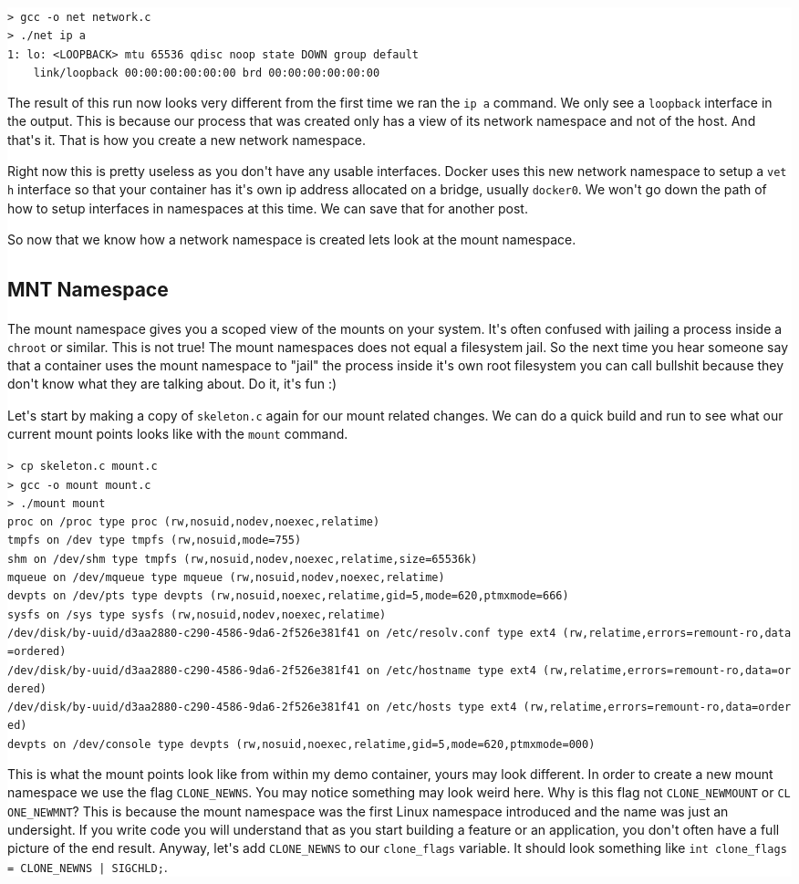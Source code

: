 ```
> gcc -o net network.c
> ./net ip a
1: lo: <LOOPBACK> mtu 65536 qdisc noop state DOWN group default
    link/loopback 00:00:00:00:00:00 brd 00:00:00:00:00:00
```

The result of this run now looks very different from the first time we ran the `ip a` command. We only see a `loopback` interface in the output. This is because our process that was created only has a view of its network namespace and not of the host. And that's it. That is how you create a new network namespace.

Right now this is pretty useless as you don't have any usable interfaces. Docker uses this new network namespace to setup a `veth` interface so that your container has it's own ip address allocated on a bridge, usually `docker0`. We won't go down the path of how to setup interfaces in namespaces at this time. We can save that for another post.

So now that we know how a network namespace is created lets look at the mount namespace.

## MNT Namespace

The mount namespace gives you a scoped view of the mounts on your system. It's often confused with jailing a process inside a `chroot` or similar. This is not true! The mount namespaces does not equal a filesystem jail. So the next time you hear someone say that a container uses the mount namespace to "jail" the process inside it's own root filesystem you can call bullshit because they don't know what they are talking about. Do it, it's fun :)

Let's start by making a copy of `skeleton.c` again for our mount related changes. We can do a quick build and run to see what our current mount points looks like with the `mount` command.

```
> cp skeleton.c mount.c
> gcc -o mount mount.c
> ./mount mount
proc on /proc type proc (rw,nosuid,nodev,noexec,relatime)
tmpfs on /dev type tmpfs (rw,nosuid,mode=755)
shm on /dev/shm type tmpfs (rw,nosuid,nodev,noexec,relatime,size=65536k)
mqueue on /dev/mqueue type mqueue (rw,nosuid,nodev,noexec,relatime)
devpts on /dev/pts type devpts (rw,nosuid,noexec,relatime,gid=5,mode=620,ptmxmode=666)
sysfs on /sys type sysfs (rw,nosuid,nodev,noexec,relatime)
/dev/disk/by-uuid/d3aa2880-c290-4586-9da6-2f526e381f41 on /etc/resolv.conf type ext4 (rw,relatime,errors=remount-ro,data=ordered)
/dev/disk/by-uuid/d3aa2880-c290-4586-9da6-2f526e381f41 on /etc/hostname type ext4 (rw,relatime,errors=remount-ro,data=ordered)
/dev/disk/by-uuid/d3aa2880-c290-4586-9da6-2f526e381f41 on /etc/hosts type ext4 (rw,relatime,errors=remount-ro,data=ordered)
devpts on /dev/console type devpts (rw,nosuid,noexec,relatime,gid=5,mode=620,ptmxmode=000)
```

This is what the mount points look like from within my demo container, yours may look different. In order to create a new mount namespace we use the flag `CLONE_NEWNS`. You may notice something may look weird here. Why is this flag not `CLONE_NEWMOUNT` or `CLONE_NEWMNT`? This is because the mount namespace was the first Linux namespace introduced and the name was just an undersight. If you write code you will understand that as you start building a feature or an application, you don't often have a full picture of the end result. Anyway, let's add `CLONE_NEWNS` to our `clone_flags` variable. It should look something like `int clone_flags = CLONE_NEWNS | SIGCHLD;`.
